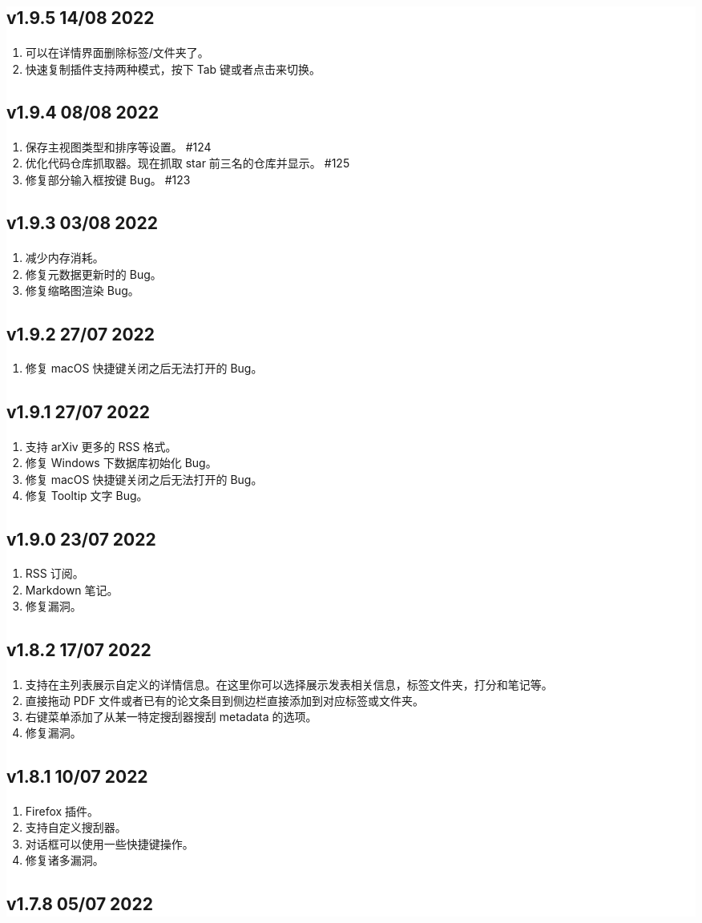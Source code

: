 ## v1.9.5 14/08 2022

1. 可以在详情界面删除标签/文件夹了。
2. 快速复制插件支持两种模式，按下 Tab 键或者点击来切换。

## v1.9.4 08/08 2022

1. 保存主视图类型和排序等设置。 #124
2. 优化代码仓库抓取器。现在抓取 star 前三名的仓库并显示。 #125
3. 修复部分输入框按键 Bug。 #123

## v1.9.3 03/08 2022

1. 减少内存消耗。
2. 修复元数据更新时的 Bug。
3. 修复缩略图渲染 Bug。

## v1.9.2 27/07 2022

1. 修复 macOS 快捷键关闭之后无法打开的 Bug。

## v1.9.1 27/07 2022

1. 支持 arXiv 更多的 RSS 格式。
2. 修复 Windows 下数据库初始化 Bug。
3. 修复 macOS 快捷键关闭之后无法打开的 Bug。
4. 修复 Tooltip 文字 Bug。

## v1.9.0 23/07 2022

1. RSS 订阅。
2. Markdown 笔记。
3. 修复漏洞。

## v1.8.2 17/07 2022

1. 支持在主列表展示自定义的详情信息。在这里你可以选择展示发表相关信息，标签文件夹，打分和笔记等。
2. 直接拖动 PDF 文件或者已有的论文条目到侧边栏直接添加到对应标签或文件夹。
3. 右键菜单添加了从某一特定搜刮器搜刮 metadata 的选项。
4. 修复漏洞。

## v1.8.1 10/07 2022

1. Firefox 插件。
2. 支持自定义搜刮器。
3. 对话框可以使用一些快捷键操作。
4. 修复诸多漏洞。

## v1.7.8 05/07 2022
